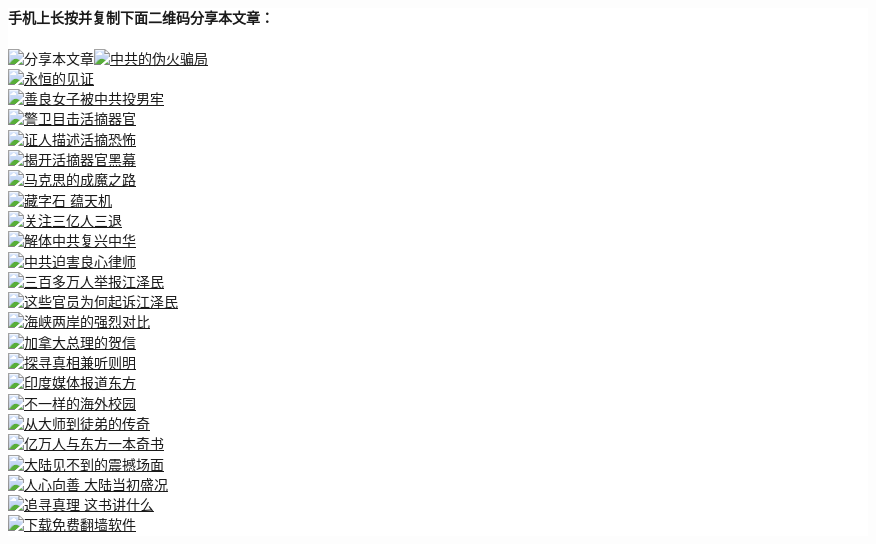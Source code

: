 <strong>手机上长按并复制下面二维码分享本文章：</strong><br><br><img src="https://chart.apis.google.com/chart?cht=qr&chs=240x240&choe=UTF-8&chld=M|2&chl=https://github.com/19920513/djy/blob/master/gb/11/11/1/n3418171.md%231" title="分享本文章"></td><td VALIGN=TOP><a href="https://github.com/19920513/djy/blob/master/gb/16/1/21/n4622075.md?dfh#1" target="_blank"><img src="https://raw.githubusercontent.com/19920513/djy/master/gb/300/wei-f1.jpg" title="中共的伪火骗局"  alt="中共的伪火骗局"></a><br><a href="https://github.com/19920513/www/blob/master/README.md?dfh#9" target="_blank"><img src="https://raw.githubusercontent.com/19920513/djy/master/gb/300/yong-h.jpg" title="永恒的见证"  alt="永恒的见证"></a><br><a href="https://github.com/19920513/djy/blob/master/gb/13/9/29/n3974789.md?dfh#1" target="_blank"><img src="https://raw.githubusercontent.com/19920513/djy/master/gb/300/shang-lnz.jpg" title="善良女子被中共投男牢"  alt="善良女子被中共投男牢"></a><br><a href="https://github.com/19920513/djy/blob/master/gb/16/3/16/n4663449.md?dfh#1" target="_blank"><img src="https://raw.githubusercontent.com/19920513/djy/master/gb/300/huo-z3.jpg" title="警卫目击活摘器官"  alt="警卫目击活摘器官"></a><br><a href="https://github.com/19920513/djy/blob/master/gb/16/8/7/n8177641.md?dfh#1" target="_blank"><img src="https://raw.githubusercontent.com/19920513/djy/master/gb/300/huo-z4.jpg" title="证人描述活摘恐怖"  alt="证人描述活摘恐怖"></a><br><a href="https://github.com/19920513/djy/blob/master/gb/10/4/19/n2881569.md?dfh#1" target="_blank"><img src="https://raw.githubusercontent.com/19920513/djy/master/gb/300/huo-z1.jpg" title="揭开活摘器官黑幕"  alt="揭开活摘器官黑幕"></a><br><a href="https://github.com/19920513/djy/blob/master/gb/10/11/7/n3077476.md?dfh#1" target="_blank"><img src="https://raw.githubusercontent.com/19920513/djy/master/gb/300/ma-ks.jpg" title="马克思的成魔之路"  alt="马克思的成魔之路"></a><br><a href="https://github.com/19920513/djy/blob/master/gb/14/6/9/n4173977.md?dfh#1" target="_blank"><img src="https://raw.githubusercontent.com/19920513/djy/master/gb/300/chang-zs.jpg" title="藏字石 蕴天机"  alt="藏字石 蕴天机"></a><br><a href="https://github.com/19920513/djy/blob/master/gb/18/5/10/n10381511.md?dfh#1" target="_blank"><img src="https://raw.githubusercontent.com/19920513/djy/master/gb/300/st1.jpg" title="关注三亿人三退"  alt="关注三亿人三退"></a><br><a href="https://github.com/19920513/djy/blob/master/gb/18/3/21/n10237682.md?dfh#1" target="_blank"><img src="https://raw.githubusercontent.com/19920513/djy/master/gb/300/jie-t.jpg" title="解体中共复兴中华"  alt="解体中共复兴中华"></a><br><a href="https://github.com/19920513/djy/blob/master/gb/9/2/9/n2422991.md?dfh#1" target="_blank"><img src="https://raw.githubusercontent.com/19920513/djy/master/gb/300/gao-zs.jpg" title="中共迫害良心律师"  alt="中共迫害良心律师"></a><br><a href="https://github.com/19920513/djy/blob/master/gb/18/12/9/n10900044.md?dfh#1" target="_blank"><img src="https://raw.githubusercontent.com/19920513/djy/master/gb/300/sj1.jpg" title="三百多万人举报江泽民"  alt="三百多万人举报江泽民"></a><br><a href="https://github.com/19920513/djy/blob/master/gb/18/8/28/n10672014.md?dfh#1" target="_blank"><img src="https://raw.githubusercontent.com/19920513/djy/master/gb/300/sj2.jpg" title="这些官员为何起诉江泽民"  alt="这些官员为何起诉江泽民"></a><br><a href="https://github.com/19920513/djy/blob/master/gb/8/12/18/n2367165.md?dfh#1" target="_blank"><img src="https://raw.githubusercontent.com/19920513/djy/master/gb/300/liangan.jpg" title="海峡两岸的强烈对比"  alt="海峡两岸的强烈对比"></a><br><a href="https://github.com/19920513/djy/blob/master/gb/15/12/10/n4593139.md?dfh#1" target="_blank"><img src="https://raw.githubusercontent.com/19920513/djy/master/gb/300/jia-ndzl.jpg" title="加拿大总理的贺信"  alt="加拿大总理的贺信"></a><br><a href="https://github.com/19920513/djy/blob/master/gb/11/6/17/n3289382.md?dfh#1" target="_blank"><img src="https://raw.githubusercontent.com/19920513/djy/master/gb/300/xiao-wd.jpg" title="探寻真相兼听则明"  alt="探寻真相兼听则明"></a><br><a href="https://github.com/19920513/djy/blob/master/gb/18/10/27/n10812623.md?dfh#1" target="_blank"><img src="https://raw.githubusercontent.com/19920513/djy/master/gb/300/yindu.jpg" title="印度媒体报道东方"  alt="印度媒体报道东方"></a><br><a href="https://github.com/19920513/djy/blob/master/gb/18/6/9/n10469652.md?dfh#1" target="_blank"><img src="https://raw.githubusercontent.com/19920513/djy/master/gb/300/xie-j.jpg" title="不一样的海外校园"  alt="不一样的海外校园"></a><br><a href="https://github.com/19920513/djy/blob/master/gb/7/4/5/n1669415.md?dfh#1" target="_blank"><img src="https://raw.githubusercontent.com/19920513/djy/master/gb/300/li-up.jpg" title="从大师到徒弟的传奇"  alt="从大师到徒弟的传奇"></a><br><a href="https://github.com/19920513/djy/blob/master/gb/17/5/26/n9191512.md?dfh#1" target="_blank"><img src="https://raw.githubusercontent.com/19920513/djy/master/gb/300/zfl2.jpg" title="亿万人与东方一本奇书"  alt="亿万人与东方一本奇书"></a><br><a href="https://github.com/19920513/djy/blob/master/gb/13/11/27/n4020290.md?dfh#1" target="_blank"><img src="https://raw.githubusercontent.com/19920513/djy/master/gb/300/zhen-h.jpg" title="大陆见不到的震撼场面"  alt="大陆见不到的震撼场面"></a><br><a href="https://github.com/19920513/djy/blob/master/gb/15/7/17/n4482910.md?dfh#1" target="_blank"><img src="https://raw.githubusercontent.com/19920513/djy/master/gb/300/dalu-sk.jpg" title="人心向善 大陆当初盛况"  alt="人心向善 大陆当初盛况"></a><br><a href="https://github.com/19920513/djy/blob/master/gb/19/1/5/n10955468.md?dfh#1" target="_blank"><img src="https://raw.githubusercontent.com/19920513/djy/master/gb/300/zfl1.jpg" title="追寻真理 这书讲什么"  alt="追寻真理 这书讲什么"></a><br><a href="https://github.com/19920513/www/blob/master/README.md?dfh#1" target="_blank"><img src="https://raw.githubusercontent.com/19920513/djy/master/gb/300/fq1.jpg" title="下载免费翻墙软件"  alt="下载免费翻墙软件"></a><br></td></tr></table>
